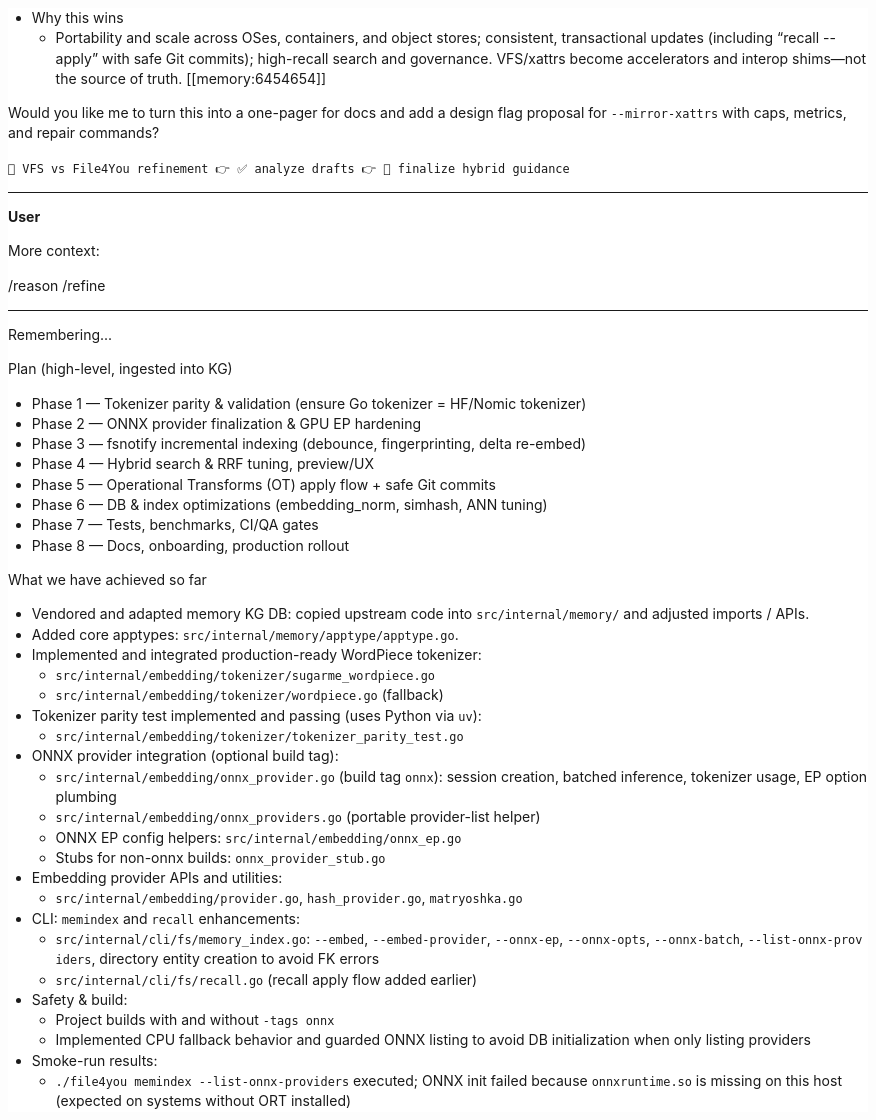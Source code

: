 - Why this wins
  - Portability and scale across OSes, containers, and object stores; consistent, transactional updates (including “recall --apply” with safe Git commits); high-recall search and governance. VFS/xattrs become accelerators and interop shims—not the source of truth. [[memory:6454654]]

Would you like me to turn this into a one-pager for docs and add a design flag proposal for `--mirror-xattrs` with caps, metrics, and repair commands?

```plaintext
🎯 VFS vs File4You refinement 👉 ✅ analyze drafts 👉 📍 finalize hybrid guidance
```

---

**User**

More context: 

/reason /refine

---

Remembering...

Plan (high-level, ingested into KG)
- Phase 1 — Tokenizer parity & validation (ensure Go tokenizer = HF/Nomic tokenizer)
- Phase 2 — ONNX provider finalization & GPU EP hardening
- Phase 3 — fsnotify incremental indexing (debounce, fingerprinting, delta re-embed)
- Phase 4 — Hybrid search & RRF tuning, preview/UX
- Phase 5 — Operational Transforms (OT) apply flow + safe Git commits
- Phase 6 — DB & index optimizations (embedding_norm, simhash, ANN tuning)
- Phase 7 — Tests, benchmarks, CI/QA gates
- Phase 8 — Docs, onboarding, production rollout

What we have achieved so far
- Vendored and adapted memory KG DB: copied upstream code into `src/internal/memory/` and adjusted imports / APIs.
- Added core apptypes: `src/internal/memory/apptype/apptype.go`.
- Implemented and integrated production-ready WordPiece tokenizer:
  - `src/internal/embedding/tokenizer/sugarme_wordpiece.go`
  - `src/internal/embedding/tokenizer/wordpiece.go` (fallback)
- Tokenizer parity test implemented and passing (uses Python via `uv`):
  - `src/internal/embedding/tokenizer/tokenizer_parity_test.go`
- ONNX provider integration (optional build tag):
  - `src/internal/embedding/onnx_provider.go` (build tag `onnx`): session creation, batched inference, tokenizer usage, EP option plumbing
  - `src/internal/embedding/onnx_providers.go` (portable provider-list helper)
  - ONNX EP config helpers: `src/internal/embedding/onnx_ep.go`
  - Stubs for non-onnx builds: `onnx_provider_stub.go`
- Embedding provider APIs and utilities:
  - `src/internal/embedding/provider.go`, `hash_provider.go`, `matryoshka.go`
- CLI: `memindex` and `recall` enhancements:
  - `src/internal/cli/fs/memory_index.go`: `--embed`, `--embed-provider`, `--onnx-ep`, `--onnx-opts`, `--onnx-batch`, `--list-onnx-providers`, directory entity creation to avoid FK errors
  - `src/internal/cli/fs/recall.go` (recall apply flow added earlier)
- Safety & build:
  - Project builds with and without `-tags onnx`
  - Implemented CPU fallback behavior and guarded ONNX listing to avoid DB initialization when only listing providers
- Smoke-run results:
  - `./file4you memindex --list-onnx-providers` executed; ONNX init failed because `onnxruntime.so` is missing on this host (expected on systems without ORT installed)
